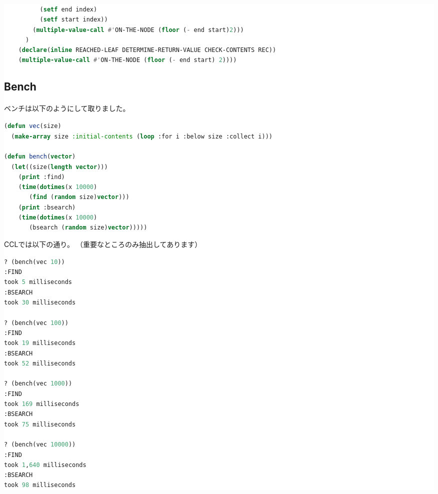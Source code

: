 ```lisp
	      (setf end index)
	      (setf start index))
	    (multiple-value-call #'ON-THE-NODE (floor (- end start)2)))
	  )
    (declare(inline REACHED-LEAF DETERMINE-RETURN-VALUE CHECK-CONTENTS REC))
    (multiple-value-call #'ON-THE-NODE (floor (- end start) 2))))
```

## Bench
ベンチは以下のようにして取りました。

```lisp
(defun vec(size)
  (make-array size :initial-contents (loop :for i :below size :collect i)))

(defun bench(vector)
  (let((size(length vector)))
    (print :find)
    (time(dotimes(x 10000)
	   (find (random size)vector)))
    (print :bsearch)
    (time(dotimes(x 10000)
	   (bsearch (random size)vector)))))
```

CCLでは以下の通り。
（重要なところのみ抽出してあります）

```lisp
? (bench(vec 10))
:FIND
took 5 milliseconds
:BSEARCH
took 30 milliseconds

? (bench(vec 100))
:FIND
took 19 milliseconds
:BSEARCH
took 52 milliseconds

? (bench(vec 1000))
:FIND
took 169 milliseconds
:BSEARCH
took 75 milliseconds

? (bench(vec 10000))
:FIND
took 1,640 milliseconds
:BSEARCH
took 98 milliseconds
```
